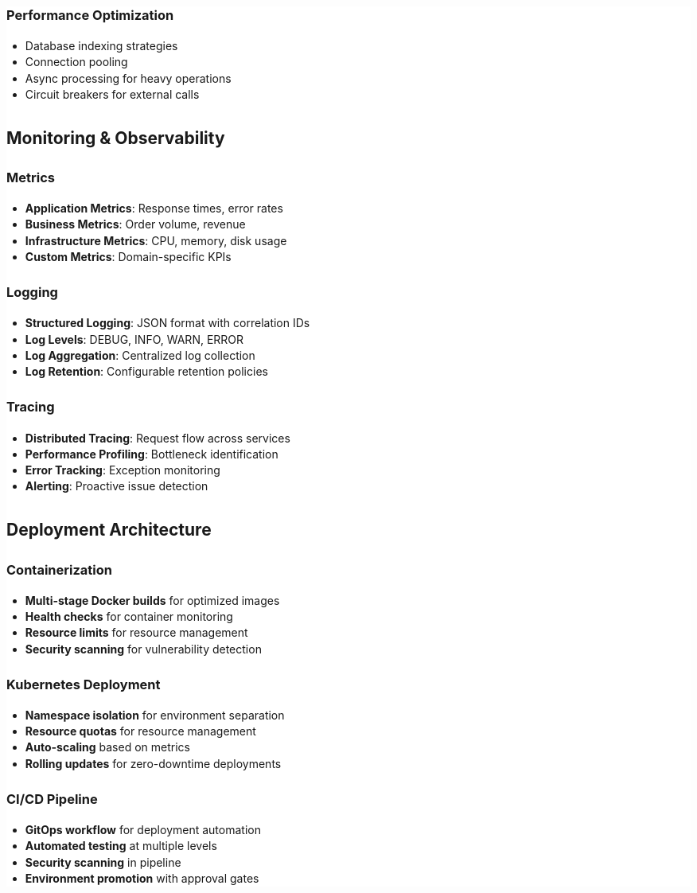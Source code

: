 ### Performance Optimization
- Database indexing strategies
- Connection pooling
- Async processing for heavy operations
- Circuit breakers for external calls

## Monitoring & Observability

### Metrics
- **Application Metrics**: Response times, error rates
- **Business Metrics**: Order volume, revenue
- **Infrastructure Metrics**: CPU, memory, disk usage
- **Custom Metrics**: Domain-specific KPIs

### Logging
- **Structured Logging**: JSON format with correlation IDs
- **Log Levels**: DEBUG, INFO, WARN, ERROR
- **Log Aggregation**: Centralized log collection
- **Log Retention**: Configurable retention policies

### Tracing
- **Distributed Tracing**: Request flow across services
- **Performance Profiling**: Bottleneck identification
- **Error Tracking**: Exception monitoring
- **Alerting**: Proactive issue detection

## Deployment Architecture

### Containerization
- **Multi-stage Docker builds** for optimized images
- **Health checks** for container monitoring
- **Resource limits** for resource management
- **Security scanning** for vulnerability detection

### Kubernetes Deployment
- **Namespace isolation** for environment separation
- **Resource quotas** for resource management
- **Auto-scaling** based on metrics
- **Rolling updates** for zero-downtime deployments

### CI/CD Pipeline
- **GitOps workflow** for deployment automation
- **Automated testing** at multiple levels
- **Security scanning** in pipeline
- **Environment promotion** with approval gates

